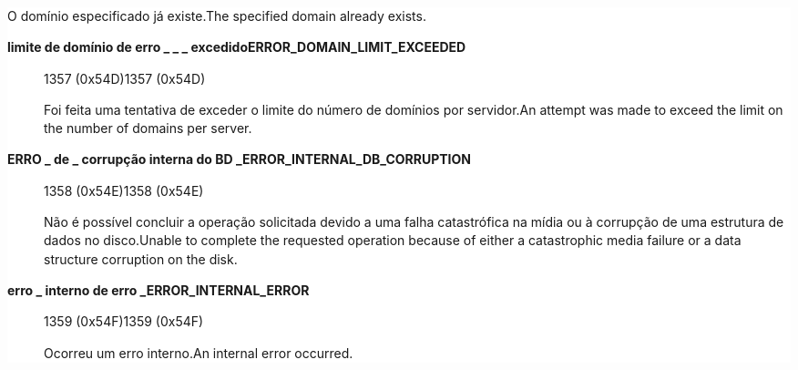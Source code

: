 

<span data-ttu-id="48675-283">O domínio especificado já existe.</span><span class="sxs-lookup"><span data-stu-id="48675-283">The specified domain already exists.</span></span>


</dt> </dl> </dd> <dt>

<span data-ttu-id="48675-284"><span id="ERROR_DOMAIN_LIMIT_EXCEEDED"></span><span id="error_domain_limit_exceeded"></span>**limite de domínio de erro \_ \_ \_ excedido**</span><span class="sxs-lookup"><span data-stu-id="48675-284"><span id="ERROR_DOMAIN_LIMIT_EXCEEDED"></span><span id="error_domain_limit_exceeded"></span>**ERROR\_DOMAIN\_LIMIT\_EXCEEDED**</span></span>
</dt> <dd> <dl> <dt>

<span data-ttu-id="48675-285">1357 (0x54D)</span><span class="sxs-lookup"><span data-stu-id="48675-285">1357 (0x54D)</span></span>
</dt> <dt>



<span data-ttu-id="48675-286">Foi feita uma tentativa de exceder o limite do número de domínios por servidor.</span><span class="sxs-lookup"><span data-stu-id="48675-286">An attempt was made to exceed the limit on the number of domains per server.</span></span>


</dt> </dl> </dd> <dt>

<span data-ttu-id="48675-287"><span id="ERROR_INTERNAL_DB_CORRUPTION"></span><span id="error_internal_db_corruption"></span>**ERRO \_ de \_ corrupção interna do BD \_**</span><span class="sxs-lookup"><span data-stu-id="48675-287"><span id="ERROR_INTERNAL_DB_CORRUPTION"></span><span id="error_internal_db_corruption"></span>**ERROR\_INTERNAL\_DB\_CORRUPTION**</span></span>
</dt> <dd> <dl> <dt>

<span data-ttu-id="48675-288">1358 (0x54E)</span><span class="sxs-lookup"><span data-stu-id="48675-288">1358 (0x54E)</span></span>
</dt> <dt>



<span data-ttu-id="48675-289">Não é possível concluir a operação solicitada devido a uma falha catastrófica na mídia ou à corrupção de uma estrutura de dados no disco.</span><span class="sxs-lookup"><span data-stu-id="48675-289">Unable to complete the requested operation because of either a catastrophic media failure or a data structure corruption on the disk.</span></span>


</dt> </dl> </dd> <dt>

<span data-ttu-id="48675-290"><span id="ERROR_INTERNAL_ERROR"></span><span id="error_internal_error"></span>**erro \_ interno de erro \_**</span><span class="sxs-lookup"><span data-stu-id="48675-290"><span id="ERROR_INTERNAL_ERROR"></span><span id="error_internal_error"></span>**ERROR\_INTERNAL\_ERROR**</span></span>
</dt> <dd> <dl> <dt>

<span data-ttu-id="48675-291">1359 (0x54F)</span><span class="sxs-lookup"><span data-stu-id="48675-291">1359 (0x54F)</span></span>
</dt> <dt>



<span data-ttu-id="48675-292">Ocorreu um erro interno.</span><span class="sxs-lookup"><span data-stu-id="48675-292">An internal error occurred.</span></span>
